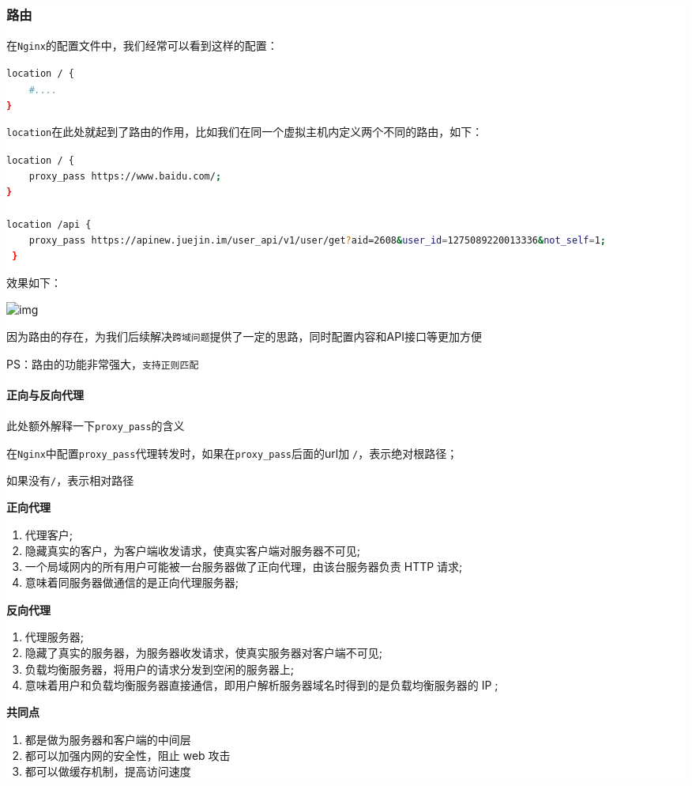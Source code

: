 ### 路由

在`Nginx`的配置文件中，我们经常可以看到这样的配置：

```bash
location / {
	#....
}
```

`location`在此处就起到了路由的作用，比如我们在同一个虚拟主机内定义两个不同的路由，如下：

```bash
location / {
	proxy_pass https://www.baidu.com/;
}
		
location /api {
	proxy_pass https://apinew.juejin.im/user_api/v1/user/get?aid=2608&user_id=1275089220013336&not_self=1;
 }
```

效果如下：

![img](https://img-service.csdnimg.cn/img_convert/b096dd01d00316557b425708e01927c8.png)

因为路由的存在，为我们后续解决`跨域问题`提供了一定的思路，同时配置内容和API接口等更加方便

PS：路由的功能非常强大，`支持正则匹配`

#### 正向与反向代理

此处额外解释一下`proxy_pass`的含义

在`Nginx`中配置`proxy_pass`代理转发时，如果在`proxy_pass`后面的url加 `/`，表示绝对根路径；

如果没有`/`，表示相对路径

**正向代理**

1. 代理客户;
2. 隐藏真实的客户，为客户端收发请求，使真实客户端对服务器不可见;
3. 一个局域网内的所有用户可能被一台服务器做了正向代理，由该台服务器负责 HTTP 请求;
4. 意味着同服务器做通信的是正向代理服务器;

**反向代理**

1. 代理服务器;
2. 隐藏了真实的服务器，为服务器收发请求，使真实服务器对客户端不可见;
3. 负载均衡服务器，将用户的请求分发到空闲的服务器上;
4. 意味着用户和负载均衡服务器直接通信，即用户解析服务器域名时得到的是负载均衡服务器的 IP ;

**共同点**

1. 都是做为服务器和客户端的中间层
2. 都可以加强内网的安全性，阻止 web 攻击
3. 都可以做缓存机制，提高访问速度
